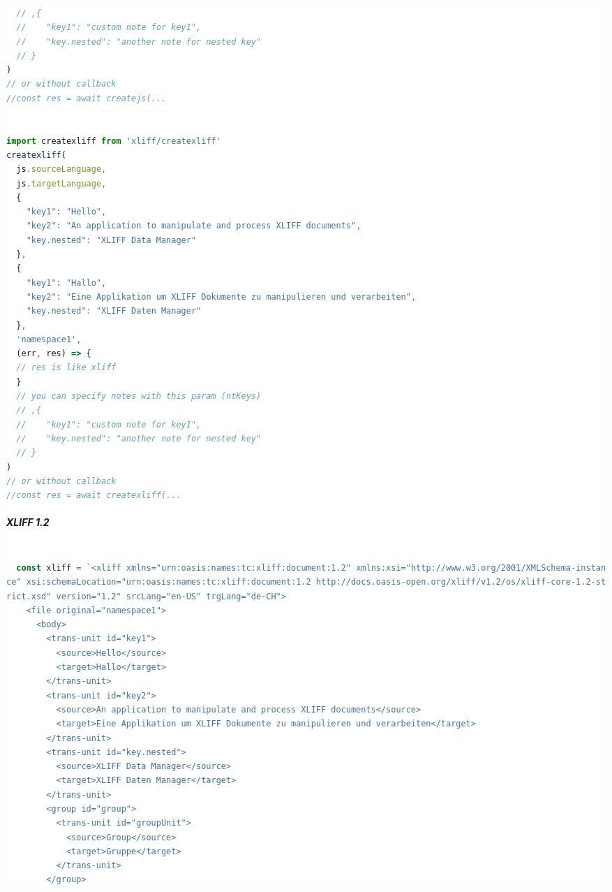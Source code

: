 ```js
  // ,{
  //    "key1": "custom note for key1",
  //    "key.nested": "another note for nested key"
  // }
)
// or without callback
//const res = await createjs(...


import createxliff from 'xliff/createxliff'
createxliff(
  js.sourceLanguage,
  js.targetLanguage,
  {
    "key1": "Hello",
    "key2": "An application to manipulate and process XLIFF documents",
    "key.nested": "XLIFF Data Manager"
  },
  {
    "key1": "Hallo",
    "key2": "Eine Applikation um XLIFF Dokumente zu manipulieren und verarbeiten",
    "key.nested": "XLIFF Daten Manager"
  },
  'namespace1',
  (err, res) => {
  // res is like xliff  
  }  
  // you can specify notes with this param (ntKeys)
  // ,{
  //    "key1": "custom note for key1",
  //    "key.nested": "another note for nested key"
  // }
)
// or without callback
//const res = await createxliff(...
```

##### XLIFF 1.2

```js

  const xliff = `<xliff xmlns="urn:oasis:names:tc:xliff:document:1.2" xmlns:xsi="http://www.w3.org/2001/XMLSchema-instance" xsi:schemaLocation="urn:oasis:names:tc:xliff:document:1.2 http://docs.oasis-open.org/xliff/v1.2/os/xliff-core-1.2-strict.xsd" version="1.2" srcLang="en-US" trgLang="de-CH">
    <file original="namespace1">
      <body>
        <trans-unit id="key1">
          <source>Hello</source>
          <target>Hallo</target>
        </trans-unit>
        <trans-unit id="key2">
          <source>An application to manipulate and process XLIFF documents</source>
          <target>Eine Applikation um XLIFF Dokumente zu manipulieren und verarbeiten</target>
        </trans-unit>
        <trans-unit id="key.nested">
          <source>XLIFF Data Manager</source>
          <target>XLIFF Daten Manager</target>
        </trans-unit>
        <group id="group">
          <trans-unit id="groupUnit">
            <source>Group</source>
            <target>Gruppe</target>
          </trans-unit>
        </group>
```